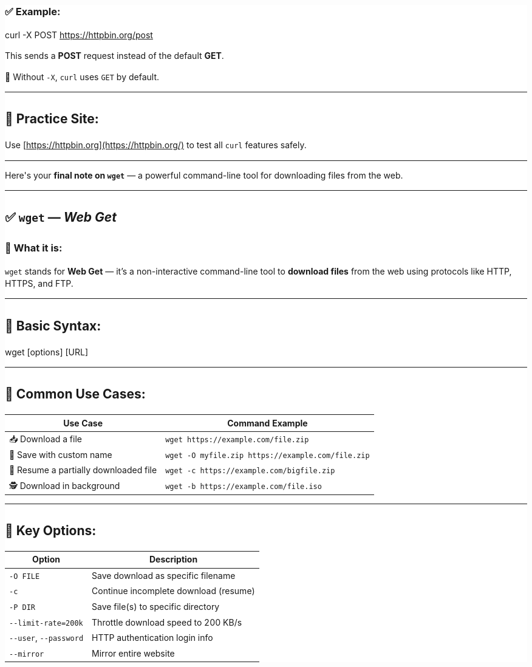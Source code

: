 ### **✅ Example:**

curl \-X POST https://httpbin.org/post

This sends a **POST** request instead of the default **GET**.

📌 Without `-X`, `curl` uses `GET` by default.

---

## **🔹 Practice Site:**

Use [https://httpbin.org](https://httpbin.org/) to test all `curl` features safely.

---

Here's your **final note on `wget`** — a powerful command-line tool for downloading files from the web.

---

## **✅ `wget` — *Web Get***

### **🔹 What it is:**

`wget` stands for **Web Get** — it’s a non-interactive command-line tool to **download files** from the web using protocols like HTTP, HTTPS, and FTP.

---

## **🔹 Basic Syntax:**

wget \[options\] \[URL\]

---

## **🔸 Common Use Cases:**

| Use Case | Command Example |
| ----- | ----- |
| 📥 Download a file | `wget https://example.com/file.zip` |
| 💾 Save with custom name | `wget -O myfile.zip https://example.com/file.zip` |
| 🔁 Resume a partially downloaded file | `wget -c https://example.com/bigfile.zip` |
| 🕵️ Download in background | `wget -b https://example.com/file.iso` |

---

## **🔹 Key Options:**

| Option | Description |
| ----- | ----- |
| `-O FILE` | Save download as specific filename |
| `-c` | Continue incomplete download (resume) |
| `-P DIR` | Save file(s) to specific directory |
| `--limit-rate=200k` | Throttle download speed to 200 KB/s |
| `--user`, `--password` | HTTP authentication login info |
| `--mirror` | Mirror entire website |